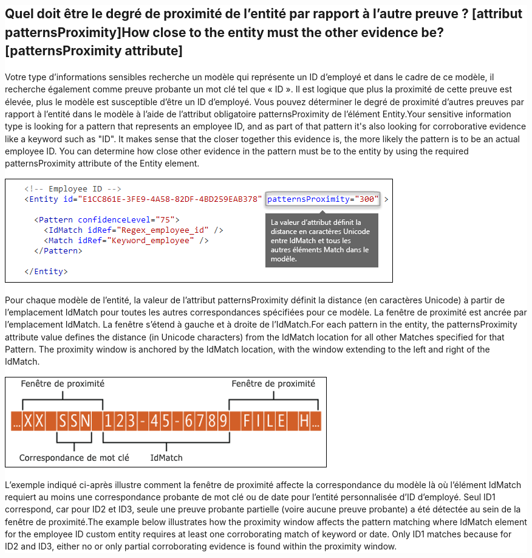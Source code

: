 ## <a name="how-close-to-the-entity-must-the-other-evidence-be-patternsproximity-attribute"></a><span data-ttu-id="cc3d8-p136">Quel doit être le degré de proximité de l’entité par rapport à l’autre preuve ? [attribut patternsProximity]</span><span class="sxs-lookup"><span data-stu-id="cc3d8-p136">How close to the entity must the other evidence be? [patternsProximity attribute]</span></span>

<span data-ttu-id="cc3d8-p137">Votre type d’informations sensibles recherche un modèle qui représente un ID d’employé et dans le cadre de ce modèle, il recherche également comme preuve probante un mot clé tel que « ID ». Il est logique que plus la proximité de cette preuve est élevée, plus le modèle est susceptible d’être un ID d’employé. Vous pouvez déterminer le degré de proximité d’autres preuves par rapport à l’entité dans le modèle à l’aide de l’attribut obligatoire patternsProximity de l’élément Entity.</span><span class="sxs-lookup"><span data-stu-id="cc3d8-p137">Your sensitive information type is looking for a pattern that represents an employee ID, and as part of that pattern it's also looking for corroborative evidence like a keyword such as "ID". It makes sense that the closer together this evidence is, the more likely the pattern is to be an actual employee ID. You can determine how close other evidence in the pattern must be to the entity by using the required patternsProximity attribute of the Entity element.</span></span>
  
![Balisage XML montrant l’attribut patternsProximity](../media/e97eb7dc-b897-4e11-9325-91c742d9839b.png)
  
<span data-ttu-id="cc3d8-p138">Pour chaque modèle de l’entité, la valeur de l’attribut patternsProximity définit la distance (en caractères Unicode) à partir de l’emplacement IdMatch pour toutes les autres correspondances spécifiées pour ce modèle. La fenêtre de proximité est ancrée par l’emplacement IdMatch. La fenêtre s’étend à gauche et à droite de l’IdMatch.</span><span class="sxs-lookup"><span data-stu-id="cc3d8-p138">For each pattern in the entity, the patternsProximity attribute value defines the distance (in Unicode characters) from the IdMatch location for all other Matches specified for that Pattern. The proximity window is anchored by the IdMatch location, with the window extending to the left and right of the IdMatch.</span></span>
  
![Diagramme de la fenêtre de proximité](../media/b593dfd1-5eef-4d79-8726-a28923f7c31e.png)
  
<span data-ttu-id="cc3d8-p139">L’exemple indiqué ci-après illustre comment la fenêtre de proximité affecte la correspondance du modèle là où l’élément IdMatch requiert au moins une correspondance probante de mot clé ou de date pour l’entité personnalisée d’ID d’employé. Seul ID1 correspond, car pour ID2 et ID3, seule une preuve probante partielle (voire aucune preuve probante) a été détectée au sein de la fenêtre de proximité.</span><span class="sxs-lookup"><span data-stu-id="cc3d8-p139">The example below illustrates how the proximity window affects the pattern matching where IdMatch element for the employee ID custom entity requires at least one corroborating match of keyword or date. Only ID1 matches because for ID2 and ID3, either no or only partial corroborating evidence is found within the proximity window.</span></span>
  